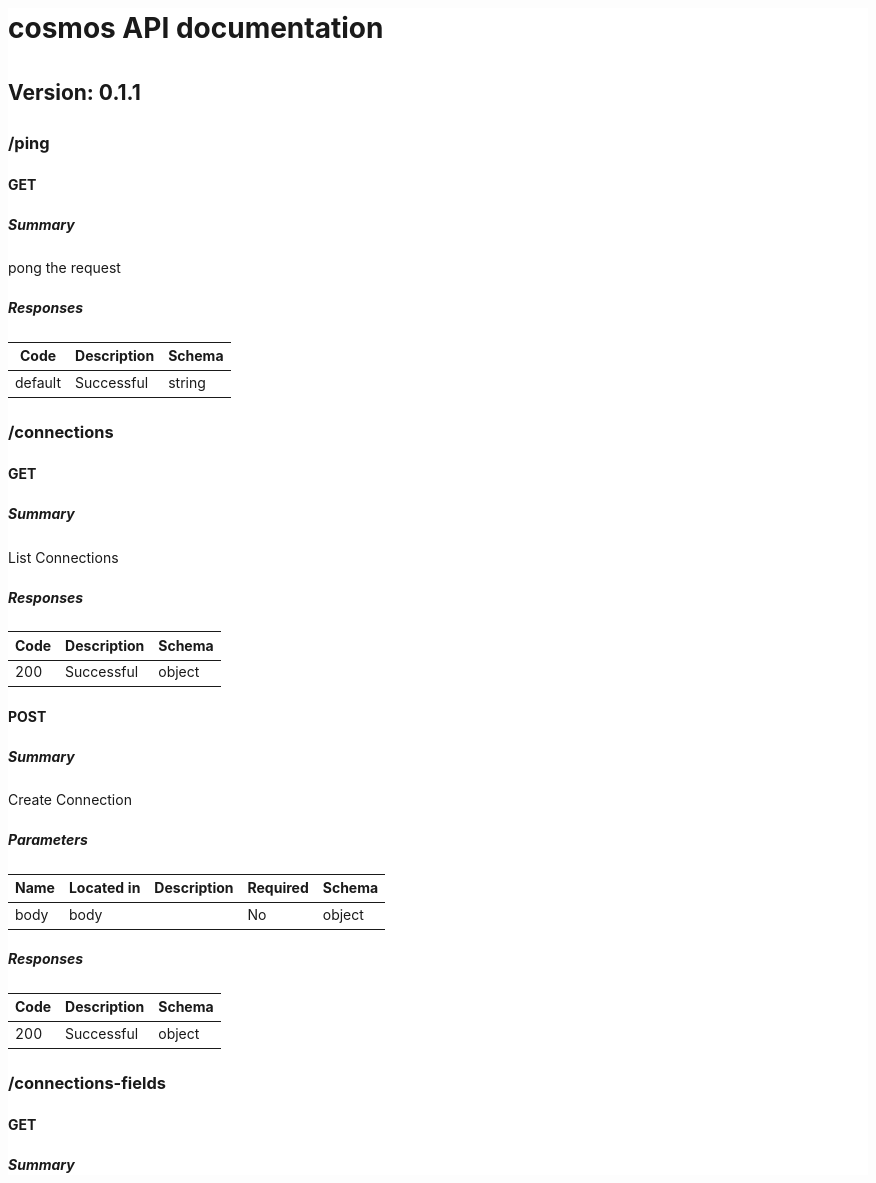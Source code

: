 # cosmos API documentation
## Version: 0.1.1

### /ping

#### GET
##### Summary

pong the request

##### Responses

| Code | Description | Schema |
| ---- | ----------- | ------ |
| default | Successful | string |

### /connections

#### GET
##### Summary

List Connections

##### Responses

| Code | Description | Schema |
| ---- | ----------- | ------ |
| 200 | Successful | object |

#### POST
##### Summary

Create Connection

##### Parameters

| Name | Located in | Description | Required | Schema |
| ---- | ---------- | ----------- | -------- | ---- |
| body | body |  | No | object |

##### Responses

| Code | Description | Schema |
| ---- | ----------- | ------ |
| 200 | Successful | object |

### /connections-fields

#### GET
##### Summary
